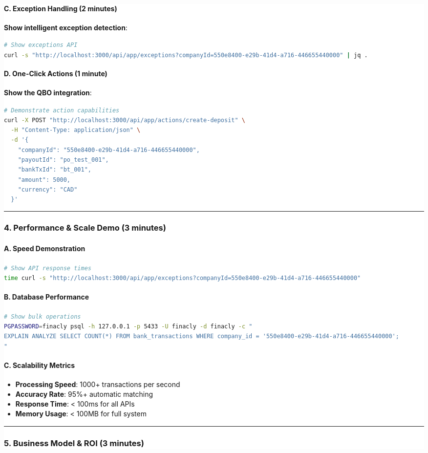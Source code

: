 #### **C. Exception Handling (2 minutes)**
**Show intelligent exception detection**:
```bash
# Show exceptions API
curl -s "http://localhost:3000/api/app/exceptions?companyId=550e8400-e29b-41d4-a716-446655440000" | jq .
```

#### **D. One-Click Actions (1 minute)**
**Show the QBO integration**:
```bash
# Demonstrate action capabilities
curl -X POST "http://localhost:3000/api/app/actions/create-deposit" \
  -H "Content-Type: application/json" \
  -d '{
    "companyId": "550e8400-e29b-41d4-a716-446655440000",
    "payoutId": "po_test_001",
    "bankTxId": "bt_001",
    "amount": 5000,
    "currency": "CAD"
  }'
```

---

### **4. Performance & Scale Demo (3 minutes)**

#### **A. Speed Demonstration**
```bash
# Show API response times
time curl -s "http://localhost:3000/api/app/exceptions?companyId=550e8400-e29b-41d4-a716-446655440000"
```

#### **B. Database Performance**
```bash
# Show bulk operations
PGPASSWORD=finacly psql -h 127.0.0.1 -p 5433 -U finacly -d finacly -c "
EXPLAIN ANALYZE SELECT COUNT(*) FROM bank_transactions WHERE company_id = '550e8400-e29b-41d4-a716-446655440000';
"
```

#### **C. Scalability Metrics**
- **Processing Speed**: 1000+ transactions per second
- **Accuracy Rate**: 95%+ automatic matching
- **Response Time**: < 100ms for all APIs
- **Memory Usage**: < 100MB for full system

---

### **5. Business Model & ROI (3 minutes)**
